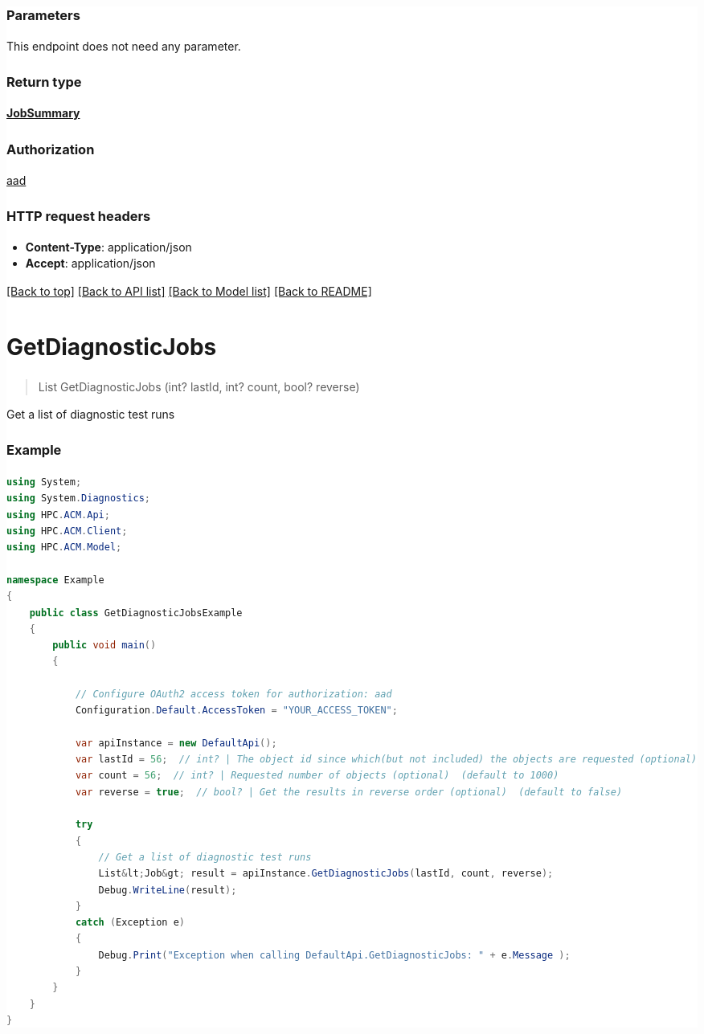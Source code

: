 ### Parameters
This endpoint does not need any parameter.

### Return type

[**JobSummary**](JobSummary.md)

### Authorization

[aad](../README.md#aad)

### HTTP request headers

 - **Content-Type**: application/json
 - **Accept**: application/json

[[Back to top]](#) [[Back to API list]](../README.md#documentation-for-api-endpoints) [[Back to Model list]](../README.md#documentation-for-models) [[Back to README]](../README.md)

<a name="getdiagnosticjobs"></a>
# **GetDiagnosticJobs**
> List<Job> GetDiagnosticJobs (int? lastId, int? count, bool? reverse)

Get a list of diagnostic test runs

### Example
```csharp
using System;
using System.Diagnostics;
using HPC.ACM.Api;
using HPC.ACM.Client;
using HPC.ACM.Model;

namespace Example
{
    public class GetDiagnosticJobsExample
    {
        public void main()
        {
            
            // Configure OAuth2 access token for authorization: aad
            Configuration.Default.AccessToken = "YOUR_ACCESS_TOKEN";

            var apiInstance = new DefaultApi();
            var lastId = 56;  // int? | The object id since which(but not included) the objects are requested (optional) 
            var count = 56;  // int? | Requested number of objects (optional)  (default to 1000)
            var reverse = true;  // bool? | Get the results in reverse order (optional)  (default to false)

            try
            {
                // Get a list of diagnostic test runs
                List&lt;Job&gt; result = apiInstance.GetDiagnosticJobs(lastId, count, reverse);
                Debug.WriteLine(result);
            }
            catch (Exception e)
            {
                Debug.Print("Exception when calling DefaultApi.GetDiagnosticJobs: " + e.Message );
            }
        }
    }
}
```